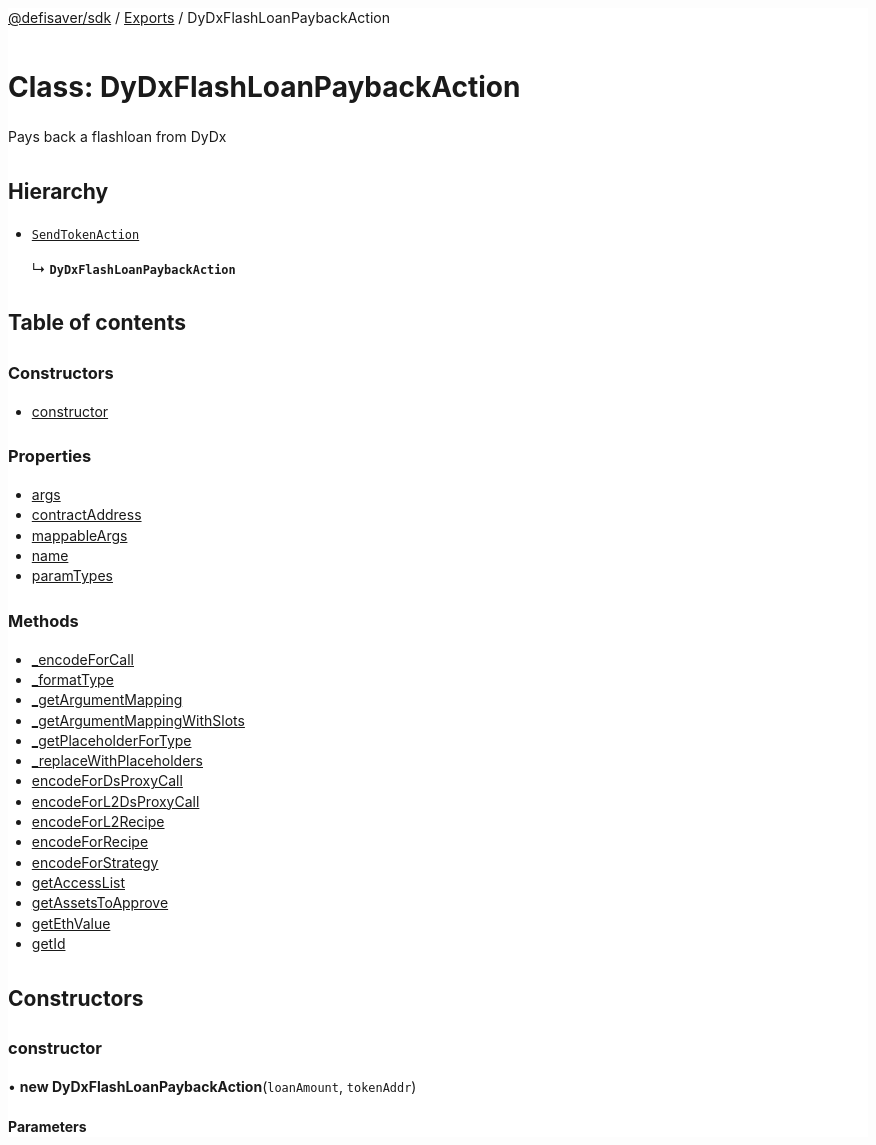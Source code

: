 [@defisaver/sdk](../README.md) / [Exports](../modules.md) / DyDxFlashLoanPaybackAction

# Class: DyDxFlashLoanPaybackAction

Pays back a flashloan from DyDx

## Hierarchy

- [`SendTokenAction`](SendTokenAction.md)

  ↳ **`DyDxFlashLoanPaybackAction`**

## Table of contents

### Constructors

- [constructor](DyDxFlashLoanPaybackAction.md#constructor)

### Properties

- [args](DyDxFlashLoanPaybackAction.md#args)
- [contractAddress](DyDxFlashLoanPaybackAction.md#contractaddress)
- [mappableArgs](DyDxFlashLoanPaybackAction.md#mappableargs)
- [name](DyDxFlashLoanPaybackAction.md#name)
- [paramTypes](DyDxFlashLoanPaybackAction.md#paramtypes)

### Methods

- [\_encodeForCall](DyDxFlashLoanPaybackAction.md#_encodeforcall)
- [\_formatType](DyDxFlashLoanPaybackAction.md#_formattype)
- [\_getArgumentMapping](DyDxFlashLoanPaybackAction.md#_getargumentmapping)
- [\_getArgumentMappingWithSlots](DyDxFlashLoanPaybackAction.md#_getargumentmappingwithslots)
- [\_getPlaceholderForType](DyDxFlashLoanPaybackAction.md#_getplaceholderfortype)
- [\_replaceWithPlaceholders](DyDxFlashLoanPaybackAction.md#_replacewithplaceholders)
- [encodeForDsProxyCall](DyDxFlashLoanPaybackAction.md#encodefordsproxycall)
- [encodeForL2DsProxyCall](DyDxFlashLoanPaybackAction.md#encodeforl2dsproxycall)
- [encodeForL2Recipe](DyDxFlashLoanPaybackAction.md#encodeforl2recipe)
- [encodeForRecipe](DyDxFlashLoanPaybackAction.md#encodeforrecipe)
- [encodeForStrategy](DyDxFlashLoanPaybackAction.md#encodeforstrategy)
- [getAccessList](DyDxFlashLoanPaybackAction.md#getaccesslist)
- [getAssetsToApprove](DyDxFlashLoanPaybackAction.md#getassetstoapprove)
- [getEthValue](DyDxFlashLoanPaybackAction.md#getethvalue)
- [getId](DyDxFlashLoanPaybackAction.md#getid)

## Constructors

### constructor

• **new DyDxFlashLoanPaybackAction**(`loanAmount`, `tokenAddr`)

#### Parameters
